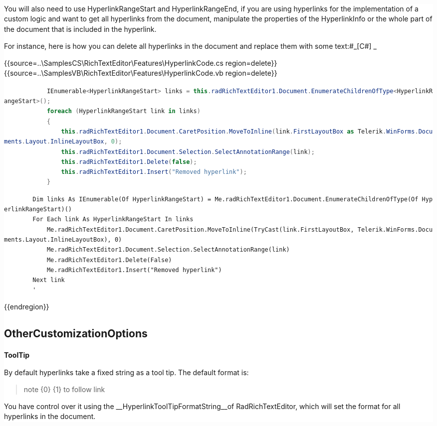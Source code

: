 You will also need to use HyperlinkRangeStart and HyperlinkRangeEnd, if you are using hyperlinks for the implementation of a custom logic and want to get all
          hyperlinks from the document, manipulate the properties of the HyperlinkInfo or the whole part of the document that is included in the hyperlink.
        

For instance, here is how you can delete all hyperlinks in the document and replace them with some text:#_[C#] _

	



{{source=..\SamplesCS\RichTextEditor\Features\HyperlinkCode.cs region=delete}} 
{{source=..\SamplesVB\RichTextEditor\Features\HyperlinkCode.vb region=delete}} 

````C#
            IEnumerable<HyperlinkRangeStart> links = this.radRichTextEditor1.Document.EnumerateChildrenOfType<HyperlinkRangeStart>();
            foreach (HyperlinkRangeStart link in links)
            {
                this.radRichTextEditor1.Document.CaretPosition.MoveToInline(link.FirstLayoutBox as Telerik.WinForms.Documents.Layout.InlineLayoutBox, 0);
                this.radRichTextEditor1.Document.Selection.SelectAnnotationRange(link);
                this.radRichTextEditor1.Delete(false);
                this.radRichTextEditor1.Insert("Removed hyperlink");
            }
````
````VB.NET
        Dim links As IEnumerable(Of HyperlinkRangeStart) = Me.radRichTextEditor1.Document.EnumerateChildrenOfType(Of HyperlinkRangeStart)()
        For Each link As HyperlinkRangeStart In links
            Me.radRichTextEditor1.Document.CaretPosition.MoveToInline(TryCast(link.FirstLayoutBox, Telerik.WinForms.Documents.Layout.InlineLayoutBox), 0)
            Me.radRichTextEditor1.Document.Selection.SelectAnnotationRange(link)
            Me.radRichTextEditor1.Delete(False)
            Me.radRichTextEditor1.Insert("Removed hyperlink")
        Next link
        '
````

{{endregion}} 




## OtherCustomizationOptions

__ToolTip__

By default hyperlinks take a fixed string as a tool tip. The default format is:

>note {0}
>{1} to follow link
>


You have control over it using the __HyperlinkToolTipFormatString__of RadRichTextEditor, which will set the format for all hyperlinks in the document.
        